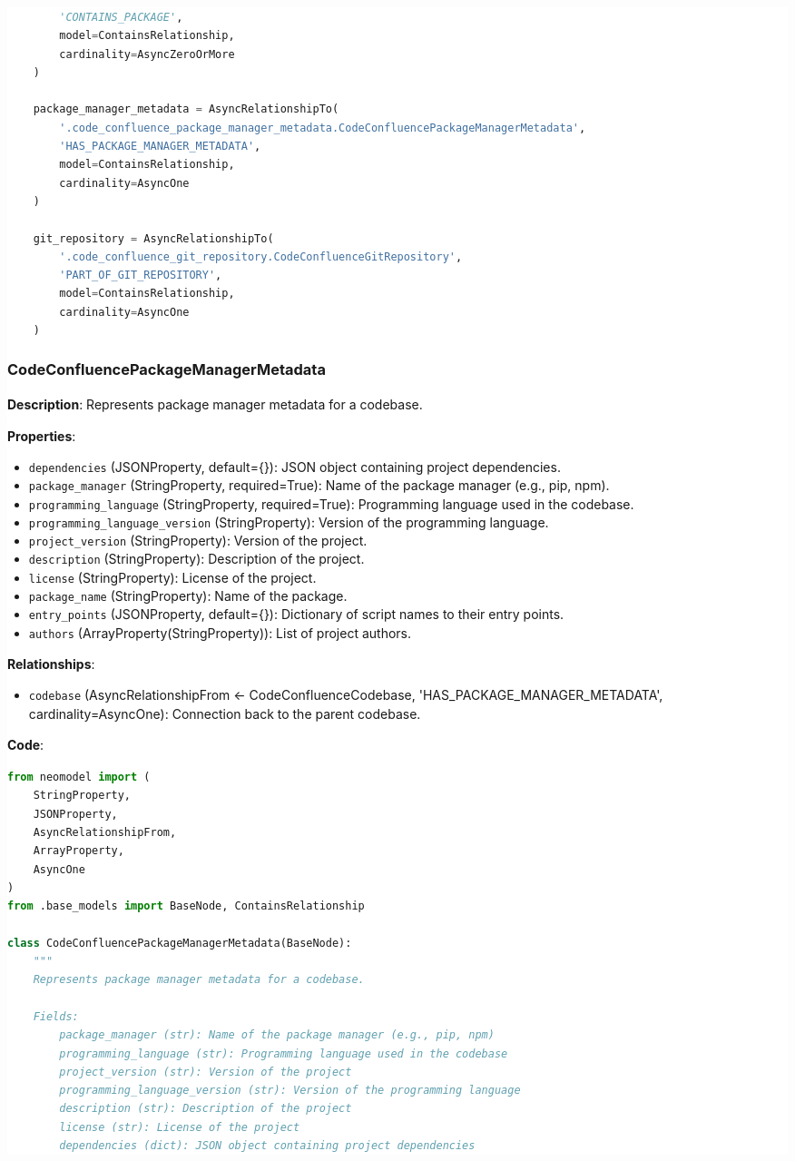 ```python
        'CONTAINS_PACKAGE',
        model=ContainsRelationship,
        cardinality=AsyncZeroOrMore
    )
    
    package_manager_metadata = AsyncRelationshipTo(
        '.code_confluence_package_manager_metadata.CodeConfluencePackageManagerMetadata',
        'HAS_PACKAGE_MANAGER_METADATA',
        model=ContainsRelationship,
        cardinality=AsyncOne
    )
    
    git_repository = AsyncRelationshipTo(
        '.code_confluence_git_repository.CodeConfluenceGitRepository',
        'PART_OF_GIT_REPOSITORY',
        model=ContainsRelationship,
        cardinality=AsyncOne
    )
```

### CodeConfluencePackageManagerMetadata

**Description**: Represents package manager metadata for a codebase.

**Properties**:

- `dependencies` (JSONProperty, default={}): JSON object containing project dependencies.
- `package_manager` (StringProperty, required=True): Name of the package manager (e.g., pip, npm).
- `programming_language` (StringProperty, required=True): Programming language used in the codebase.
- `programming_language_version` (StringProperty): Version of the programming language.
- `project_version` (StringProperty): Version of the project.
- `description` (StringProperty): Description of the project.
- `license` (StringProperty): License of the project.
- `package_name` (StringProperty): Name of the package.
- `entry_points` (JSONProperty, default={}): Dictionary of script names to their entry points.
- `authors` (ArrayProperty(StringProperty)): List of project authors.

**Relationships**:

- `codebase` (AsyncRelationshipFrom ← CodeConfluenceCodebase, 'HAS_PACKAGE_MANAGER_METADATA', cardinality=AsyncOne): Connection back to the parent codebase.

**Code**:
```python
from neomodel import (
    StringProperty,
    JSONProperty,
    AsyncRelationshipFrom,
    ArrayProperty,
    AsyncOne
)
from .base_models import BaseNode, ContainsRelationship

class CodeConfluencePackageManagerMetadata(BaseNode):
    """
    Represents package manager metadata for a codebase.
    
    Fields:
        package_manager (str): Name of the package manager (e.g., pip, npm)
        programming_language (str): Programming language used in the codebase
        project_version (str): Version of the project
        programming_language_version (str): Version of the programming language
        description (str): Description of the project
        license (str): License of the project
        dependencies (dict): JSON object containing project dependencies
```